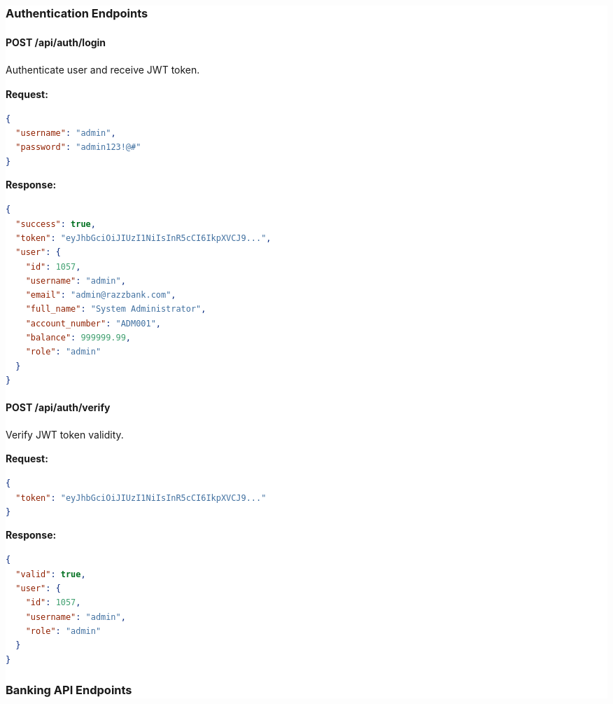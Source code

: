 ### Authentication Endpoints

#### POST /api/auth/login
Authenticate user and receive JWT token.

**Request:**
```json
{
  "username": "admin",
  "password": "admin123!@#"
}
```

**Response:**
```json
{
  "success": true,
  "token": "eyJhbGciOiJIUzI1NiIsInR5cCI6IkpXVCJ9...",
  "user": {
    "id": 1057,
    "username": "admin",
    "email": "admin@razzbank.com",
    "full_name": "System Administrator",
    "account_number": "ADM001",
    "balance": 999999.99,
    "role": "admin"
  }
}
```

#### POST /api/auth/verify
Verify JWT token validity.

**Request:**
```json
{
  "token": "eyJhbGciOiJIUzI1NiIsInR5cCI6IkpXVCJ9..."
}
```

**Response:**
```json
{
  "valid": true,
  "user": {
    "id": 1057,
    "username": "admin",
    "role": "admin"
  }
}
```

### Banking API Endpoints
